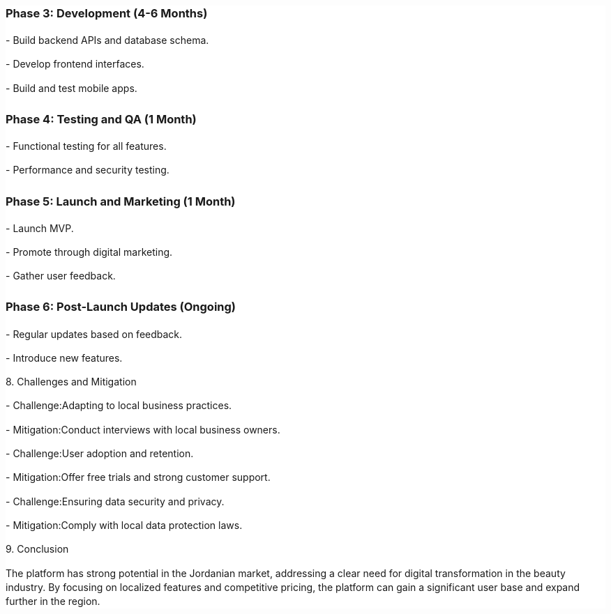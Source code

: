 ### Phase 3: Development (4-6 Months)

\- Build backend APIs and database schema.

\- Develop frontend interfaces.

\- Build and test mobile apps.

### Phase 4: Testing and QA (1 Month)

\- Functional testing for all features.

\- Performance and security testing.

### Phase 5: Launch and Marketing (1 Month)

\- Launch MVP.

\- Promote through digital marketing.

\- Gather user feedback.

### Phase 6: Post-Launch Updates (Ongoing)

\- Regular updates based on feedback.

\- Introduce new features.

8\. Challenges and Mitigation

\- Challenge:Adapting to local business practices.

\- Mitigation:Conduct interviews with local business owners.

\- Challenge:User adoption and retention.

\- Mitigation:Offer free trials and strong customer support.

\- Challenge:Ensuring data security and privacy.

\- Mitigation:Comply with local data protection laws.

9\. Conclusion

The platform has strong potential in the Jordanian market, addressing a clear need for digital transformation in the beauty industry. By focusing on localized features and competitive pricing, the platform can gain a significant user base and expand further in the region.